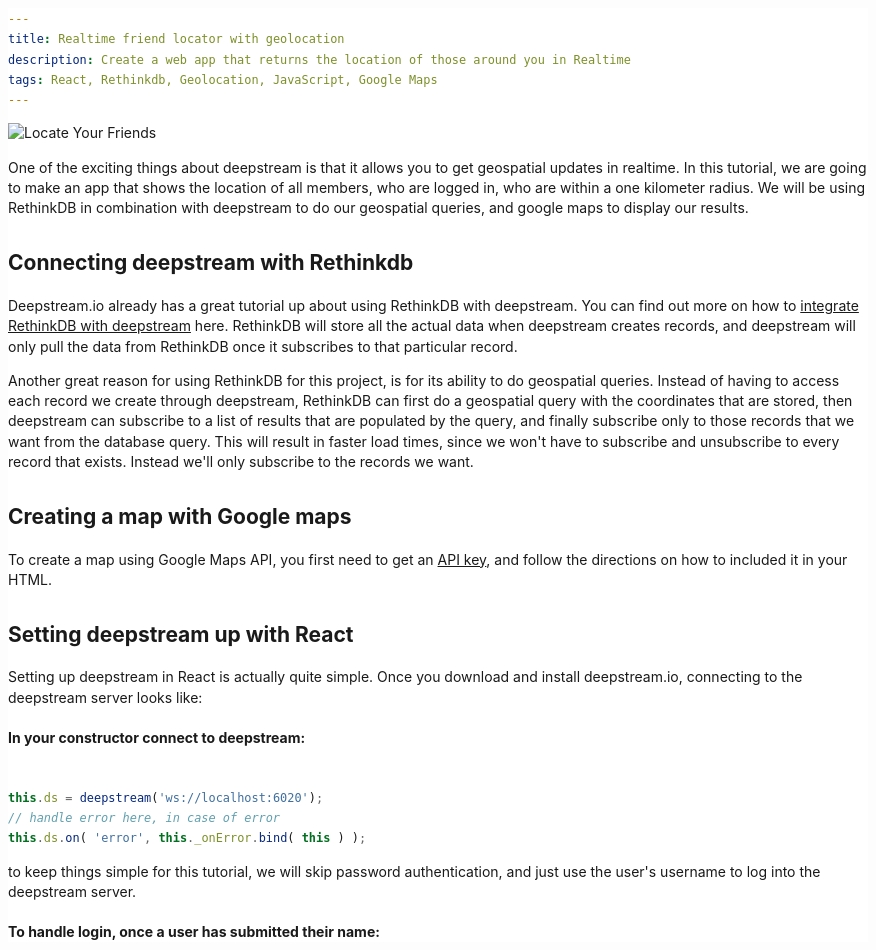 ```yaml
---
title: Realtime friend locator with geolocation
description: Create a web app that returns the location of those around you in Realtime
tags: React, Rethinkdb, Geolocation, JavaScript, Google Maps
---
```


![Locate Your Friends](locator.gif)

One of the exciting things about deepstream is that it allows you to get geospatial updates in realtime. In this tutorial, we are going to make an app that shows the location of all members, who are logged in, who are within a one kilometer radius. We will be using RethinkDB in combination with deepstream to do our geospatial queries, and google maps to display our results.

## Connecting deepstream with Rethinkdb

Deepstream.io already has a great tutorial up about using RethinkDB with deepstream. You can find out more on how to [integrate RethinkDB with deepstream](/open-source/integrations/db-rethinkdb/) here. RethinkDB will store all the actual data when deepstream creates records, and deepstream will only pull the data from RethinkDB once it subscribes to that particular record.

Another great reason for using RethinkDB for this project, is for its ability to do geospatial queries. Instead of having to access each record we create through deepstream, RethinkDB can first do a geospatial query with the coordinates that are stored, then deepstream can subscribe to a list of results that are populated by the query, and finally subscribe only to those records that we want from the database query. This will result in faster load times, since we won't have to subscribe and unsubscribe to every record that exists. Instead we'll only subscribe to the records we want.

## Creating a map with Google maps

To create a map using Google Maps API, you first need to get an [API key](https://developers.google.com/maps/documentation/javascript/get-api-key), and follow the directions on how to included it in your HTML.

## Setting deepstream up with React

Setting up deepstream in React is actually quite simple. Once you download and install deepstream.io, connecting to the deepstream server looks like:

#### In your constructor connect to deepstream:
```js

this.ds = deepstream('ws://localhost:6020');
// handle error here, in case of error
this.ds.on( 'error', this._onError.bind( this ) );
```
to keep things simple for this tutorial, we will skip password authentication, and just use the user's username to log into the deepstream server.

#### To handle login, once a user has submitted their name:
